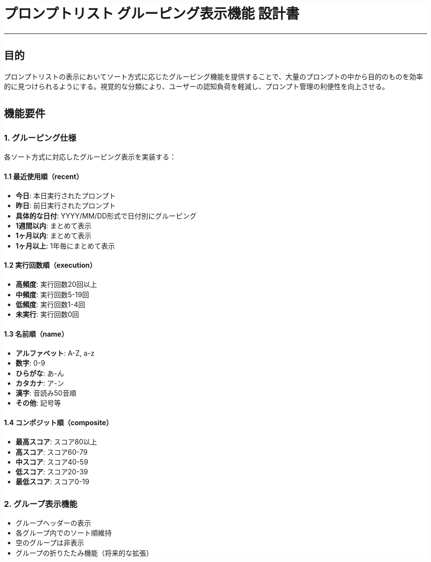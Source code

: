 # プロンプトリスト グルーピング表示機能 設計書

---

## 目的

プロンプトリストの表示においてソート方式に応じたグルーピング機能を提供することで、大量のプロンプトの中から目的のものを効率的に見つけられるようにする。視覚的な分類により、ユーザーの認知負荷を軽減し、プロンプト管理の利便性を向上させる。

## 機能要件

### 1. グルーピング仕様

各ソート方式に対応したグルーピング表示を実装する：

#### 1.1 最近使用順（recent）

- **今日**: 本日実行されたプロンプト
- **昨日**: 前日実行されたプロンプト
- **具体的な日付**: YYYY/MM/DD形式で日付別にグルーピング
- **1週間以内**: まとめて表示
- **1ヶ月以内**: まとめて表示
- **1ヶ月以上**: 1年毎にまとめて表示

#### 1.2 実行回数順（execution）

- **高頻度**: 実行回数20回以上
- **中頻度**: 実行回数5-19回
- **低頻度**: 実行回数1-4回
- **未実行**: 実行回数0回

#### 1.3 名前順（name）

- **アルファベット**: A-Z, a-z
- **数字**: 0-9
- **ひらがな**: あ-ん
- **カタカナ**: ア-ン
- **漢字**: 音読み50音順
- **その他**: 記号等

#### 1.4 コンポジット順（composite）

- **最高スコア**: スコア80以上
- **高スコア**: スコア60-79
- **中スコア**: スコア40-59
- **低スコア**: スコア20-39
- **最低スコア**: スコア0-19

### 2. グループ表示機能

- グループヘッダーの表示
- 各グループ内でのソート順維持
- 空のグループは非表示
- グループの折りたたみ機能（将来的な拡張）
